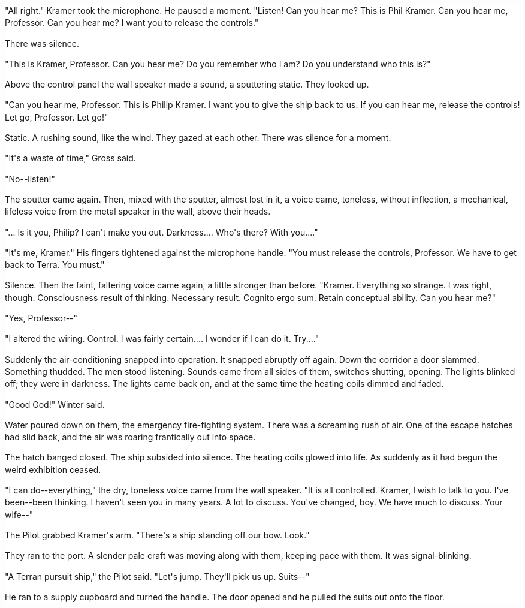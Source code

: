 "All right." Kramer took the microphone. He paused a moment. "Listen! Can you hear me? This is Phil Kramer. Can you hear me, Professor. Can you hear me? I want you to release the controls."

There was silence.

"This is Kramer, Professor. Can you hear me? Do you remember who I am? Do you understand who this is?"

Above the control panel the wall speaker made a sound, a sputtering static. They looked up.

"Can you hear me, Professor. This is Philip Kramer. I want you to give the ship back to us. If you can hear me, release the controls! Let go, Professor. Let go!"

Static. A rushing sound, like the wind. They gazed at each other. There was silence for a moment.

"It's a waste of time," Gross said.

"No--listen!"

The sputter came again. Then, mixed with the sputter, almost lost in it, a voice came, toneless, without inflection, a mechanical, lifeless voice from the metal speaker in the wall, above their heads.

"... Is it you, Philip? I can't make you out. Darkness.... Who's there? With you...."

"It's me, Kramer." His fingers tightened against the microphone handle. "You must release the controls, Professor. We have to get back to Terra. You must."

Silence. Then the faint, faltering voice came again, a little stronger than before. "Kramer. Everything so strange. I was right, though. Consciousness result of thinking. Necessary result. Cognito ergo sum. Retain conceptual ability. Can you hear me?"

"Yes, Professor--"

"I altered the wiring. Control. I was fairly certain.... I wonder if I can do it. Try...."

Suddenly the air-conditioning snapped into operation. It snapped abruptly off again. Down the corridor a door slammed. Something thudded. The men stood listening. Sounds came from all sides of them, switches shutting, opening. The lights blinked off; they were in darkness. The lights came back on, and at the same time the heating coils dimmed and faded.

"Good God!" Winter said.

Water poured down on them, the emergency fire-fighting system. There was a screaming rush of air. One of the escape hatches had slid back, and the air was roaring frantically out into space.

The hatch banged closed. The ship subsided into silence. The heating coils glowed into life. As suddenly as it had begun the weird exhibition ceased.

"I can do--everything," the dry, toneless voice came from the wall speaker. "It is all controlled. Kramer, I wish to talk to you. I've been--been thinking. I haven't seen you in many years. A lot to discuss. You've changed, boy. We have much to discuss. Your wife--"

The Pilot grabbed Kramer's arm. "There's a ship standing off our bow. Look."

They ran to the port. A slender pale craft was moving along with them, keeping pace with them. It was signal-blinking.

"A Terran pursuit ship," the Pilot said. "Let's jump. They'll pick us up. Suits--"

He ran to a supply cupboard and turned the handle. The door opened and he pulled the suits out onto the floor.

